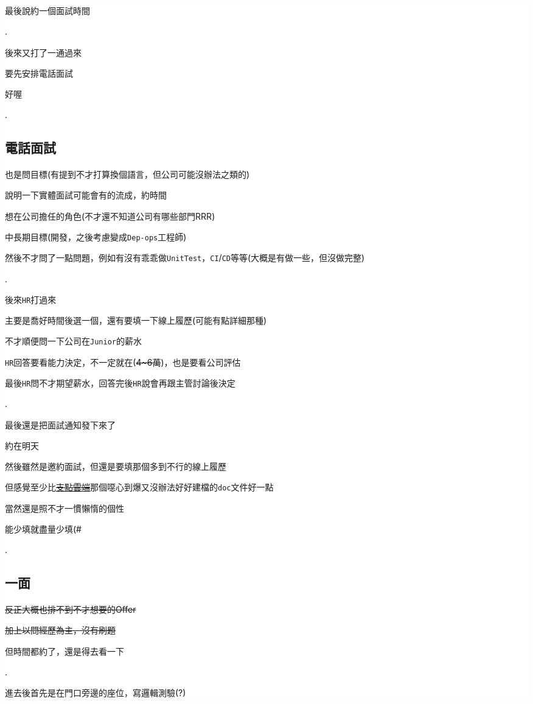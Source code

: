 最後說約一個面試時間

.

後來又打了一通過來

要先安排電話面試

好喔

.

## 電話面試

也是問目標(有提到不才打算換個語言，但公司可能沒辦法之類的)

說明一下實體面試可能會有的流成，約時間

想在公司擔任的角色(不才還不知道公司有哪些部門RRR)

中長期目標(開發，之後考慮變成`Dep-ops`工程師)

然後不才問了一點問題，例如有沒有乖乖做`UnitTest`，`CI`/`CD`等等(大概是有做一些，但沒做完整)

.

後來`HR`打過來

主要是喬好時間後選一個，還有要填一下線上履歷(可能有點詳細那種)

不才順便問一下公司在`Junior`的薪水

`HR`回答要看能力決定，不一定就在(~~4~6萬~~)，也是要看公司評估

最後`HR`問不才期望薪水，回答完後`HR`說會再跟主管討論後決定

.

最後還是把面試通知發下來了

約在明天

然後雖然是邀約面試，但還是要填那個多到不行的線上履歷

但感覺至少比[~~支點雲端~~](../支點雲端面試/README.md)那個噁心到爆又沒辦法好好建檔的`doc`文件好一點

當然還是照不才一慣懶惰的個性

能少填就盡量少填(#

.

## 一面

~~反正大概也排不到不才想要的Offer~~

~~加上以問經歷為主，沒有刷題~~

但時間都約了，還是得去看一下

.

進去後首先是在門口旁邊的座位，寫邏輯測驗(?)
